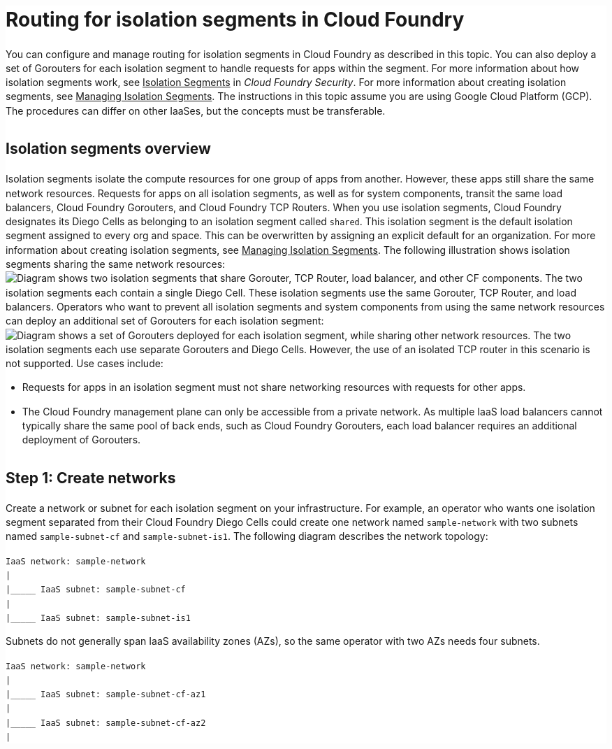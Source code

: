 # Routing for isolation segments in Cloud Foundry
You can configure and manage routing for isolation segments in Cloud Foundry as described in this topic. You can also deploy a set of Gorouters for each isolation segment to handle requests for apps within the segment.
For more information about how isolation segments work, see [Isolation Segments](https://docs.cloudfoundry.org/concepts/security.html#isolation-segments) in *Cloud Foundry Security*. For more information about creating isolation segments, see [Managing Isolation Segments](https://docs.cloudfoundry.org/adminguide/isolation-segments.html).
The instructions in this topic assume you are using Google Cloud Platform (GCP). The procedures can differ on other IaaSes, but the
concepts must be transferable.

## Isolation segments overview
Isolation segments isolate the compute resources for one group of apps from another. However, these apps still share the same network resources. Requests for apps on all isolation segments, as well as for system components, transit the same load balancers, Cloud Foundry Gorouters, and Cloud Foundry TCP Routers.
When you use isolation segments, Cloud Foundry designates its Diego Cells as belonging to an isolation segment called `shared`. This isolation segment is the default isolation segment assigned to every org and space. This can be overwritten by assigning an explicit default for an organization. For more information about creating isolation segments, see [Managing Isolation Segments](https://docs.cloudfoundry.org/adminguide/isolation-segments.html).
The following illustration shows isolation segments sharing the same network resources:
![Diagram shows two isolation segments that share Gorouter, TCP Router, load balancer, and other CF components.](https://docs.cloudfoundry.org/adminguide/images/routing-is.png)
The two isolation segments each contain a single Diego Cell. These isolation segments use the same Gorouter, TCP Router, and load balancers.
Operators who want to prevent all isolation segments and system components from using the same network resources can deploy an additional set of Gorouters for each isolation segment:
![Diagram shows a set of Gorouters deployed for each isolation segment, while sharing other network resources.](https://docs.cloudfoundry.org/adminguide/images/is-distinct-domains.png)
The two isolation segments each use separate Gorouters and Diego Cells. However, the use of an isolated TCP router in this scenario is not supported.
Use cases include:

* Requests for apps in an isolation segment must not share networking resources with requests for other apps.

* The Cloud Foundry management plane can only be accessible from a private network. As multiple IaaS load balancers cannot typically share the same pool of back ends, such as Cloud Foundry Gorouters, each load balancer requires an additional deployment of Gorouters.

## Step 1: Create networks
Create a network or subnet for each isolation segment on your infrastructure. For example, an operator who wants one isolation segment separated from their Cloud Foundry Diego Cells could create one network named `sample-network` with two subnets named `sample-subnet-cf` and `sample-subnet-is1`.
The following diagram describes the network topology:
```
IaaS network: sample-network
|
|_____ IaaS subnet: sample-subnet-cf
|
|_____ IaaS subnet: sample-subnet-is1
```
Subnets do not generally span IaaS availability zones (AZs), so the same operator with two AZs needs four subnets.
```
IaaS network: sample-network
|
|_____ IaaS subnet: sample-subnet-cf-az1
|
|_____ IaaS subnet: sample-subnet-cf-az2
|
```